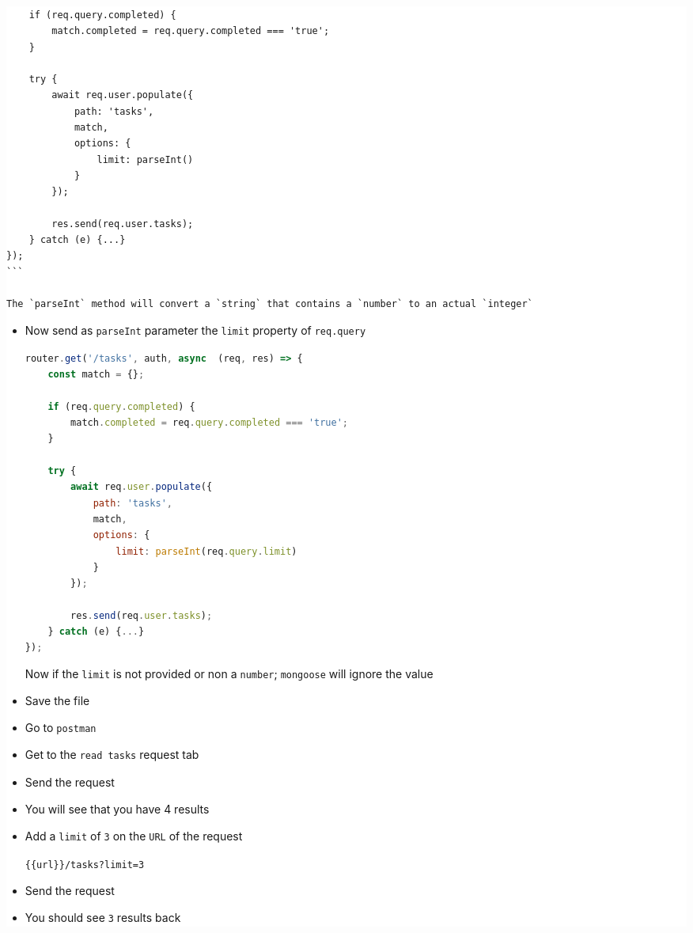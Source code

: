         if (req.query.completed) {
            match.completed = req.query.completed === 'true';
        }

        try {
            await req.user.populate({
                path: 'tasks',
                match,
                options: {
                    limit: parseInt()
                }
            });

            res.send(req.user.tasks);
        } catch (e) {...}
    });
    ```

    The `parseInt` method will convert a `string` that contains a `number` to an actual `integer`

- Now send as `parseInt` parameter the `limit` property of `req.query`

    ```js
    router.get('/tasks', auth, async  (req, res) => {
        const match = {};

        if (req.query.completed) {
            match.completed = req.query.completed === 'true';
        }

        try {
            await req.user.populate({
                path: 'tasks',
                match,
                options: {
                    limit: parseInt(req.query.limit)
                }
            });

            res.send(req.user.tasks);
        } catch (e) {...}
    });
    ```

    Now if the `limit` is not provided or non a `number`; `mongoose` will ignore the value

- Save the file
- Go to `postman`
- Get to the `read tasks` request tab
- Send the request
- You will see that you have 4 results
- Add a `limit` of `3` on the `URL` of the request

    `{{url}}/tasks?limit=3`

- Send the request
- You should see `3` results back
